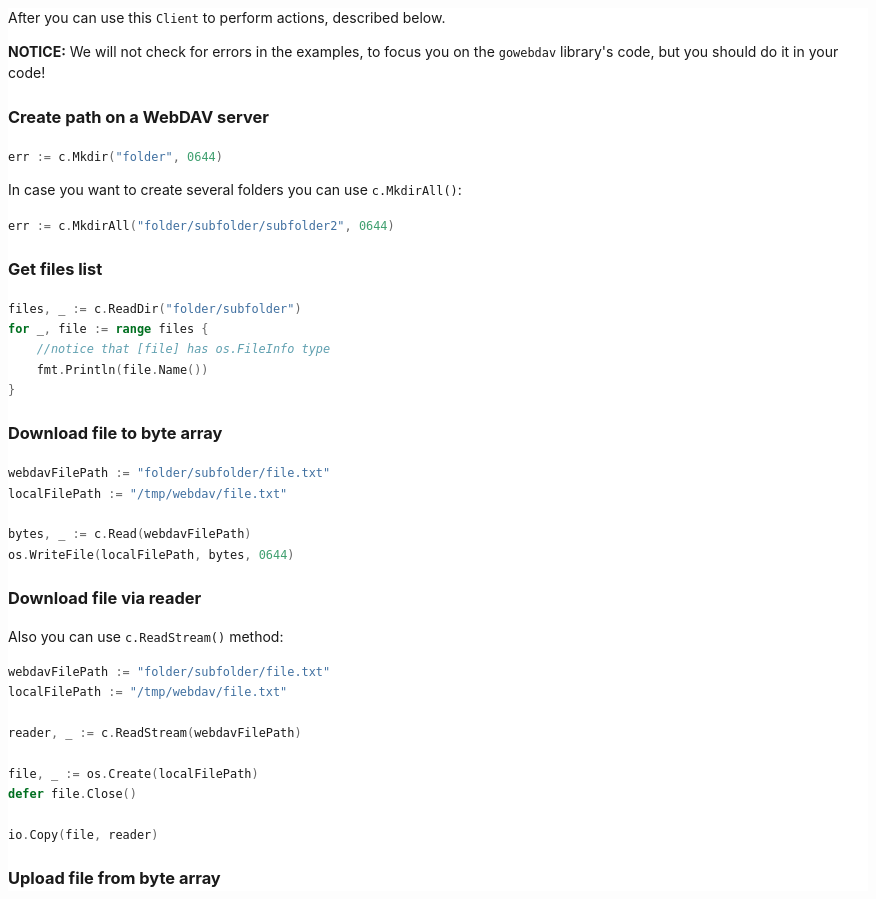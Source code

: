 After you can use this `Client` to perform actions, described below.

**NOTICE:** We will not check for errors in the examples, to focus you on the `gowebdav` library's code, but you should
do it in your code!

### Create path on a WebDAV server

```go
err := c.Mkdir("folder", 0644)
```

In case you want to create several folders you can use `c.MkdirAll()`:

```go
err := c.MkdirAll("folder/subfolder/subfolder2", 0644)
```

### Get files list

```go
files, _ := c.ReadDir("folder/subfolder")
for _, file := range files {
    //notice that [file] has os.FileInfo type
    fmt.Println(file.Name())
}
```

### Download file to byte array

```go
webdavFilePath := "folder/subfolder/file.txt"
localFilePath := "/tmp/webdav/file.txt"

bytes, _ := c.Read(webdavFilePath)
os.WriteFile(localFilePath, bytes, 0644)
```

### Download file via reader

Also you can use `c.ReadStream()` method:

```go
webdavFilePath := "folder/subfolder/file.txt"
localFilePath := "/tmp/webdav/file.txt"

reader, _ := c.ReadStream(webdavFilePath)

file, _ := os.Create(localFilePath)
defer file.Close()

io.Copy(file, reader)
```

### Upload file from byte array
